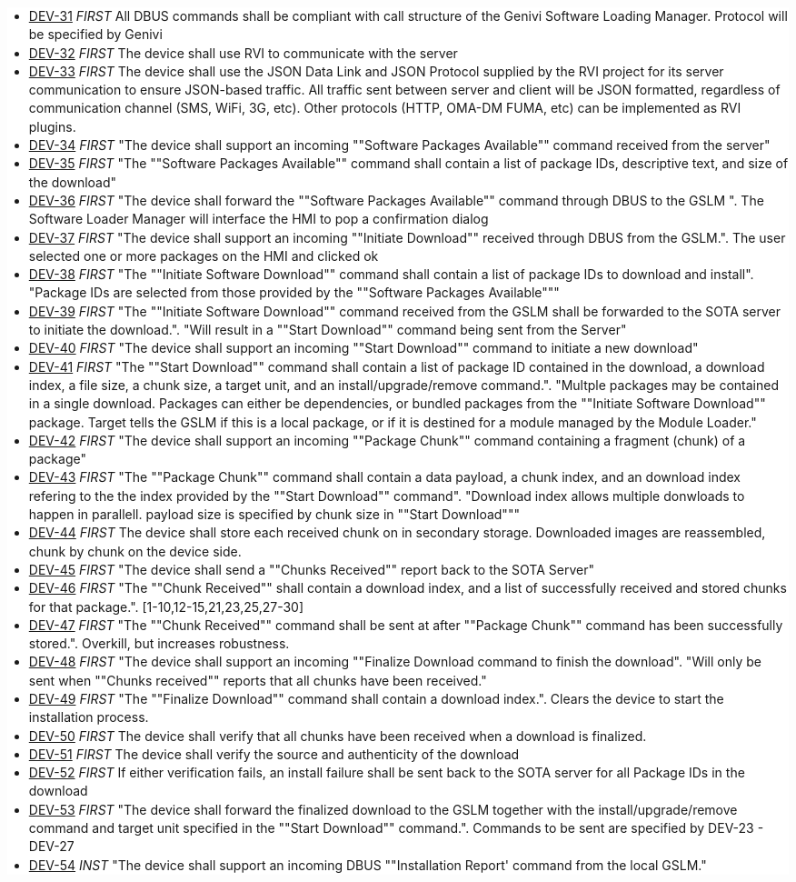    * <a name="DEV-31">[DEV-31](#DEV-31)</a> *FIRST* All DBUS commands shall be compliant with call structure of the Genivi Software Loading Manager. Protocol will be specified by Genivi
   * <a name="DEV-32">[DEV-32](#DEV-32)</a> *FIRST* The device shall use RVI to communicate with the server
   * <a name="DEV-33">[DEV-33](#DEV-33)</a> *FIRST* The device shall use the JSON Data Link and JSON Protocol supplied by the RVI project for its server communication to ensure JSON-based traffic. All traffic sent between server and client will be JSON formatted, regardless of communication channel (SMS, WiFi, 3G, etc). Other protocols (HTTP, OMA-DM FUMA, etc) can be implemented as RVI plugins.
   * <a name="DEV-34">[DEV-34](#DEV-34)</a> *FIRST* "The device shall support an incoming ""Software Packages Available"" command received from the server"
   * <a name="DEV-35">[DEV-35](#DEV-35)</a> *FIRST* "The ""Software Packages Available"" command shall contain a list of package IDs, descriptive text, and size of the download"
   * <a name="DEV-36">[DEV-36](#DEV-36)</a> *FIRST* "The device shall forward the ""Software Packages Available"" command through DBUS to the GSLM ". The Software Loader Manager will interface the HMI to pop a confirmation dialog
   * <a name="DEV-37">[DEV-37](#DEV-37)</a> *FIRST* "The device shall support an incoming ""Initiate Download"" received through DBUS from the GSLM.". The user selected one or more packages on the HMI and clicked ok
   * <a name="DEV-38">[DEV-38](#DEV-38)</a> *FIRST* "The ""Initiate Software Download"" command shall contain a list of package IDs to download and install". "Package IDs are selected from those provided by the ""Software Packages Available"""
   * <a name="DEV-39">[DEV-39](#DEV-39)</a> *FIRST* "The ""Initiate Software Download"" command received from the GSLM shall be forwarded to the SOTA server to initiate the download.". "Will result in a ""Start Download"" command being sent from the Server"
   * <a name="DEV-40">[DEV-40](#DEV-40)</a> *FIRST* "The device shall support an incoming ""Start Download"" command to initiate a new download"
   * <a name="DEV-41">[DEV-41](#DEV-41)</a> *FIRST* "The ""Start Download"" command shall contain a list of package ID contained in the download, a download index, a file size, a chunk size, a target unit, and an install/upgrade/remove command.". "Multple packages may be contained in a single download. Packages can either be dependencies, or bundled packages from the ""Initiate Software Download"" package. Target tells the GSLM if this is a local package, or if it is destined for a module managed by the Module Loader."
   * <a name="DEV-42">[DEV-42](#DEV-42)</a> *FIRST* "The device shall support an incoming ""Package Chunk"" command containing a fragment (chunk) of a package"
   * <a name="DEV-43">[DEV-43](#DEV-43)</a> *FIRST* "The ""Package Chunk"" command shall contain a data payload, a chunk index, and an download index refering to the the index provided by the ""Start Download"" command". "Download index allows multiple donwloads to happen in parallell. payload size is specified by chunk size in ""Start Download"""
   * <a name="DEV-44">[DEV-44](#DEV-44)</a> *FIRST* The device shall store each received chunk on in secondary storage. Downloaded images are reassembled, chunk by chunk on the device side.
   * <a name="DEV-45">[DEV-45](#DEV-45)</a> *FIRST* "The device shall send a ""Chunks Received"" report back to the SOTA Server"
   * <a name="DEV-46">[DEV-46](#DEV-46)</a> *FIRST* "The ""Chunk Received"" shall contain a download index, and a list of  successfully received and stored chunks for that package.". [1-10,12-15,21,23,25,27-30]
   * <a name="DEV-47">[DEV-47](#DEV-47)</a> *FIRST* "The ""Chunk Received"" command shall be sent at after ""Package Chunk"" command has been successfully stored.". Overkill, but increases robustness.
   * <a name="DEV-48">[DEV-48](#DEV-48)</a> *FIRST* "The device shall support an incoming ""Finalize Download command to finish the download". "Will only be sent when ""Chunks received"" reports that all chunks have been received."
   * <a name="DEV-49">[DEV-49](#DEV-49)</a> *FIRST* "The ""Finalize Download"" command shall contain a download index.". Clears the device to start the installation process.
   * <a name="DEV-50">[DEV-50](#DEV-50)</a> *FIRST* The device shall verify that all chunks have been received when a download is finalized.
   * <a name="DEV-51">[DEV-51](#DEV-51)</a> *FIRST* The device shall verify the source and authenticity of the download
   * <a name="DEV-52">[DEV-52](#DEV-52)</a> *FIRST* If either verification fails, an install failure shall be sent back to the SOTA server for all Package IDs in the download
   * <a name="DEV-53">[DEV-53](#DEV-53)</a> *FIRST* "The device shall forward the finalized download to the GSLM together with the install/upgrade/remove command and target unit specified in the ""Start Download"" command.". Commands to be sent are specified by DEV-23 - DEV-27
   * <a name="DEV-54">[DEV-54](#DEV-54)</a> *INST* "The device shall support an incoming DBUS ""Installation Report' command from the local GSLM."
